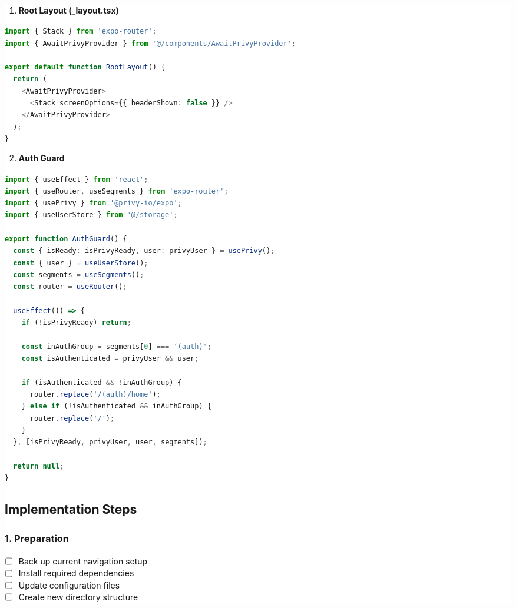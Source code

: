 1. **Root Layout (_layout.tsx)**
```typescript
import { Stack } from 'expo-router';
import { AwaitPrivyProvider } from '@/components/AwaitPrivyProvider';

export default function RootLayout() {
  return (
    <AwaitPrivyProvider>
      <Stack screenOptions={{ headerShown: false }} />
    </AwaitPrivyProvider>
  );
}
```

2. **Auth Guard**
```typescript
import { useEffect } from 'react';
import { useRouter, useSegments } from 'expo-router';
import { usePrivy } from '@privy-io/expo';
import { useUserStore } from '@/storage';

export function AuthGuard() {
  const { isReady: isPrivyReady, user: privyUser } = usePrivy();
  const { user } = useUserStore();
  const segments = useSegments();
  const router = useRouter();

  useEffect(() => {
    if (!isPrivyReady) return;

    const inAuthGroup = segments[0] === '(auth)';
    const isAuthenticated = privyUser && user;

    if (isAuthenticated && !inAuthGroup) {
      router.replace('/(auth)/home');
    } else if (!isAuthenticated && inAuthGroup) {
      router.replace('/');
    }
  }, [isPrivyReady, privyUser, user, segments]);

  return null;
}
```

## Implementation Steps

### 1. Preparation

- [ ] Back up current navigation setup
- [ ] Install required dependencies
- [ ] Update configuration files
- [ ] Create new directory structure
